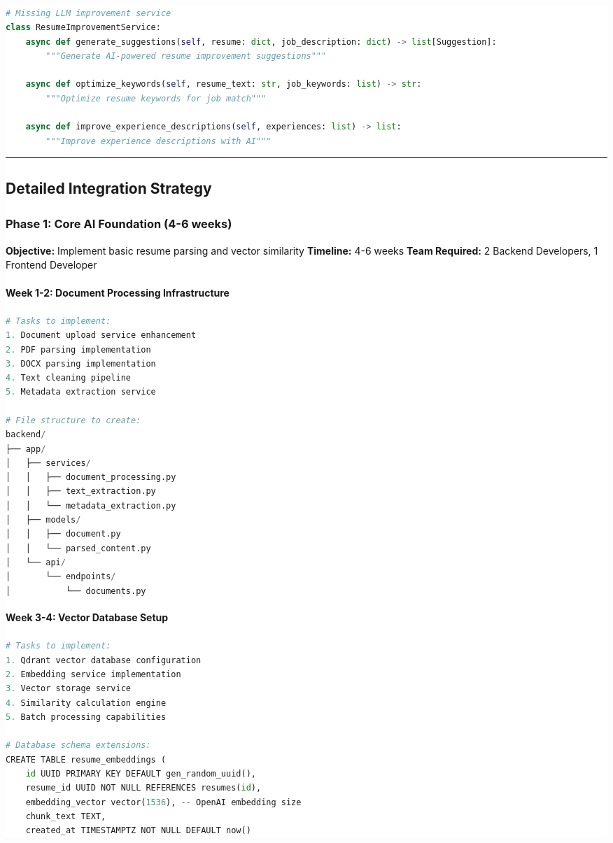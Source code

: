 ```python
# Missing LLM improvement service
class ResumeImprovementService:
    async def generate_suggestions(self, resume: dict, job_description: dict) -> list[Suggestion]:
        """Generate AI-powered resume improvement suggestions"""

    async def optimize_keywords(self, resume_text: str, job_keywords: list) -> str:
        """Optimize resume keywords for job match"""

    async def improve_experience_descriptions(self, experiences: list) -> list:
        """Improve experience descriptions with AI"""
```

---

## Detailed Integration Strategy

### Phase 1: Core AI Foundation (4-6 weeks)

**Objective:** Implement basic resume parsing and vector similarity
**Timeline:** 4-6 weeks
**Team Required:** 2 Backend Developers, 1 Frontend Developer

#### Week 1-2: Document Processing Infrastructure

```python
# Tasks to implement:
1. Document upload service enhancement
2. PDF parsing implementation
3. DOCX parsing implementation
4. Text cleaning pipeline
5. Metadata extraction service

# File structure to create:
backend/
├── app/
│   ├── services/
│   │   ├── document_processing.py
│   │   ├── text_extraction.py
│   │   └── metadata_extraction.py
│   ├── models/
│   │   ├── document.py
│   │   └── parsed_content.py
│   └── api/
│       └── endpoints/
│           └── documents.py
```

#### Week 3-4: Vector Database Setup

```python
# Tasks to implement:
1. Qdrant vector database configuration
2. Embedding service implementation
3. Vector storage service
4. Similarity calculation engine
5. Batch processing capabilities

# Database schema extensions:
CREATE TABLE resume_embeddings (
    id UUID PRIMARY KEY DEFAULT gen_random_uuid(),
    resume_id UUID NOT NULL REFERENCES resumes(id),
    embedding_vector vector(1536), -- OpenAI embedding size
    chunk_text TEXT,
    created_at TIMESTAMPTZ NOT NULL DEFAULT now()
```